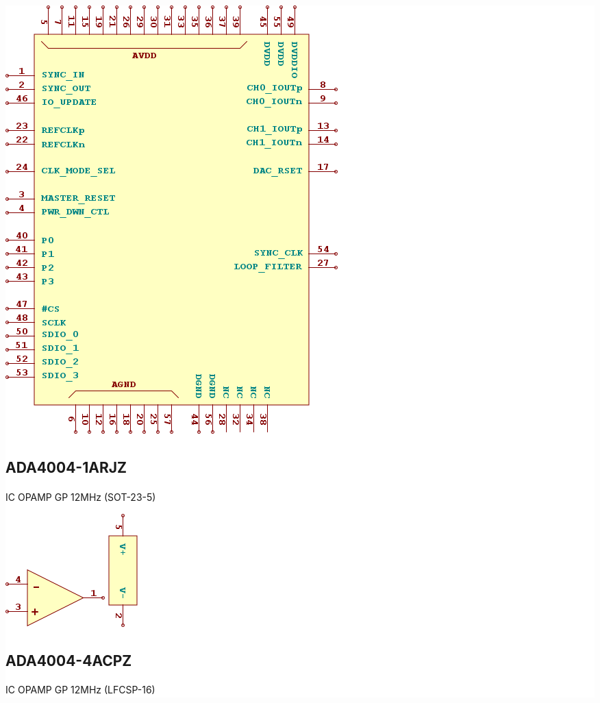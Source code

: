 ![AD9958BCPZ__1](/images/AnalogDevices__AD9958BCPZ__1.png?raw=true) 
## ADA4004-1ARJZ
IC OPAMP GP 12MHz (SOT-23-5)

![ADA4004-1ARJZ__1](/images/AnalogDevices__ADA4004-1ARJZ__1.png?raw=true) ![ADA4004-1ARJZ__2](/images/AnalogDevices__ADA4004-1ARJZ__2.png?raw=true) 
## ADA4004-4ACPZ
IC OPAMP GP 12MHz (LFCSP-16)
